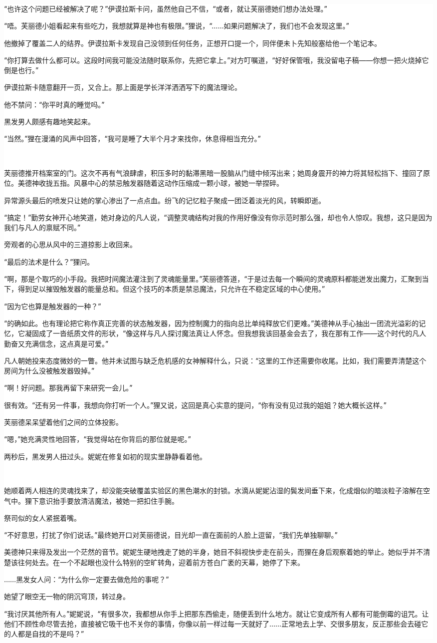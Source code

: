 “也许这个问题已经被解决了呢？”伊谟拉斯卡问，虽然他自己不信，“或者，就让芙丽德她们想办法处理。”  

“唔。芙丽德小姐看起来有些吃力，我想就算是神也有极限。”狸说，“……如果问题解决了，我们也不会发现这里。”  

他撤掉了覆盖二人的结界。伊谟拉斯卡发现自己没领到任何任务，正想开口提一个，同伴便未卜先知般塞给他一个笔记本。  

“你打算去做什么都可以。这段时间我可能没法随时联系你，先把它拿上。”对方叮嘱道，“好好保管哦，我没留电子稿——你想一把火烧掉它倒是也行。”  

伊谟拉斯卡随意翻开一页，又合上。那上面是学长洋洋洒洒写下的魔法理论。  

他不禁问：“你平时真的睡觉吗。”  

黑发男人颇感有趣地笑起来。  

“当然。”狸在漫涌的风声中回答，“我可是睡了大半个月才来找你，休息得相当充分。”  

  <br>

芙丽德推开档案室的门。这次不再有气浪肆虐，积压多时的黏滞黑暗一股脑从门缝中倾泻出来；她周身震开的神力将其轻松挡下、撞回了原位。美德神收拢五指。风暴中心的禁忌触发器随着这动作压缩成一颗小球，被她一举捏碎。  

异常源头最后的喷发只让她的掌心渗出了一点点血。纷飞的记忆粒子聚成一团泛着淡光的风，转瞬即逝。  

“搞定！”勤劳女神开心地笑道，她对身边的凡人说，“调整灵魂结构对我的作用好像没有你示范时那么强，却也令人惊叹。我想，这只是因为我们与凡人的禀赋不同。”  

旁观者的心思从风中的三道掠影上收回来。  

“最后的法术是什么？”狸问。  

“啊，那是个取巧的小手段。我把时间魔法灌注到了灵魂能量里。”芙丽德答道，“于是过去每一个瞬间的灵魂原料都能迸发出魔力，汇聚到当下，得到足以摧毁触发器的能量总和。但这个技巧的本质是禁忌魔法，只允许在不稳定区域的中心使用。”  

“因为它也算是触发器的一种？”  

“的确如此。也有理论把它称作真正完善的状态触发器，因为控制魔力的指向总比单纯释放它们更难。”美德神从手心抽出一团流光溢彩的记忆，它凝固成了一沓纸质文件的形状，“像这样与凡人探讨魔法真让人怀念。但我想我该回基金会去了，我在那有工作——这个时代的凡人勤奋又充满信念，这点真是可爱。”  

凡人朝她投来态度微妙的一瞥。他并未试图与缺乏危机感的女神解释什么，只说：“这里的工作还需要你收尾。比如，我们需要弄清楚这个房间为什么没被触发器毁掉。”  

“啊！好问题。那我再留下来研究一会儿。”  

很有效。“还有另一件事，我想向你打听一个人。”狸又说，这回是真心实意的提问，“你有没有见过我的姐姐？她大概长这样。”  

芙丽德呆呆望着他们之间的立体投影。  

“嗯，”她充满灵性地回答，“我觉得站在你背后的那位就是呢。”  

两秒后，黑发男人扭过头。妮妮在修复如初的现实里静静看着他。  

  <br>

她顺着两人相连的灵魂找来了，却没能突破覆盖实验区的黑色潮水的封锁。水滴从妮妮沾湿的鬓发间垂下来，化成烟似的暗淡粒子溶解在空气中。狸下意识抬手要放清洁魔法，被她一把扣住手腕。  

祭司似的女人紧抿着嘴。  

“不好意思，打扰了你们说话。”最终她开口对芙丽德说，目光却一直在面前的人脸上逗留，“我们先单独聊聊。”  

美德神只来得及发出一个茫然的音节。妮妮生硬地拽走了她的半身，她目不斜视快步走在前头，而狸在身后观察着她的举止。她似乎并不清楚该往何处去。在一个不起眼也没什么特别的空旷转角，迎着前方苍白广袤的天幕，她停了下来。  

……黑发女人问：“为什么你一定要去做危险的事呢？”  

她望了眼空无一物的阴沉穹顶，转过身。  

“我讨厌其他所有人。”妮妮说，“有很多次，我都想从你手上把那东西偷走，随便丢到什么地方。就让它变成所有人都有可能倒霉的诅咒。让他们不顾性命尽管去抢，直接被它吸干也不关你的事情，你像以前一样过每一天就好了……正常地去上学、交很多朋友，反正那些会去碰它的人都是自找的不是吗？”  
